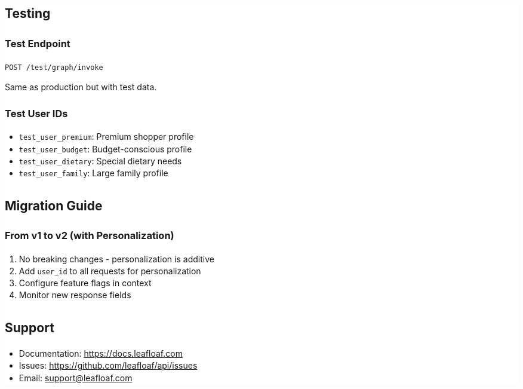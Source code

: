 ## Testing

### Test Endpoint
```
POST /test/graph/invoke
```
Same as production but with test data.

### Test User IDs
- `test_user_premium`: Premium shopper profile
- `test_user_budget`: Budget-conscious profile
- `test_user_dietary`: Special dietary needs
- `test_user_family`: Large family profile

## Migration Guide

### From v1 to v2 (with Personalization)
1. No breaking changes - personalization is additive
2. Add `user_id` to all requests for personalization
3. Configure feature flags in context
4. Monitor new response fields

## Support

- Documentation: https://docs.leafloaf.com
- Issues: https://github.com/leafloaf/api/issues
- Email: support@leafloaf.com